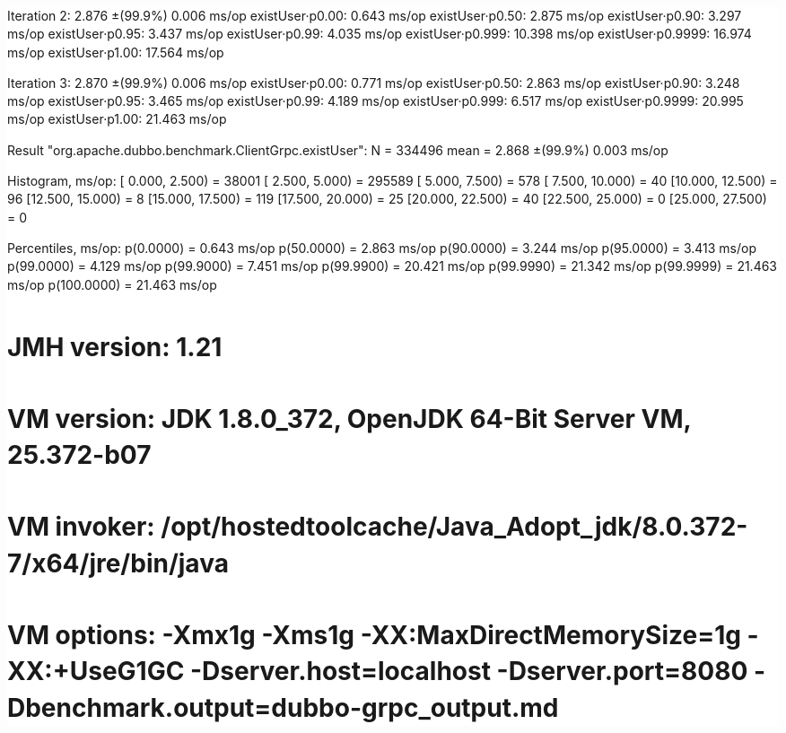 Iteration   2: 2.876 ±(99.9%) 0.006 ms/op
                 existUser·p0.00:   0.643 ms/op
                 existUser·p0.50:   2.875 ms/op
                 existUser·p0.90:   3.297 ms/op
                 existUser·p0.95:   3.437 ms/op
                 existUser·p0.99:   4.035 ms/op
                 existUser·p0.999:  10.398 ms/op
                 existUser·p0.9999: 16.974 ms/op
                 existUser·p1.00:   17.564 ms/op

Iteration   3: 2.870 ±(99.9%) 0.006 ms/op
                 existUser·p0.00:   0.771 ms/op
                 existUser·p0.50:   2.863 ms/op
                 existUser·p0.90:   3.248 ms/op
                 existUser·p0.95:   3.465 ms/op
                 existUser·p0.99:   4.189 ms/op
                 existUser·p0.999:  6.517 ms/op
                 existUser·p0.9999: 20.995 ms/op
                 existUser·p1.00:   21.463 ms/op



Result "org.apache.dubbo.benchmark.ClientGrpc.existUser":
  N = 334496
  mean =      2.868 ±(99.9%) 0.003 ms/op

  Histogram, ms/op:
    [ 0.000,  2.500) = 38001 
    [ 2.500,  5.000) = 295589 
    [ 5.000,  7.500) = 578 
    [ 7.500, 10.000) = 40 
    [10.000, 12.500) = 96 
    [12.500, 15.000) = 8 
    [15.000, 17.500) = 119 
    [17.500, 20.000) = 25 
    [20.000, 22.500) = 40 
    [22.500, 25.000) = 0 
    [25.000, 27.500) = 0 

  Percentiles, ms/op:
      p(0.0000) =      0.643 ms/op
     p(50.0000) =      2.863 ms/op
     p(90.0000) =      3.244 ms/op
     p(95.0000) =      3.413 ms/op
     p(99.0000) =      4.129 ms/op
     p(99.9000) =      7.451 ms/op
     p(99.9900) =     20.421 ms/op
     p(99.9990) =     21.342 ms/op
     p(99.9999) =     21.463 ms/op
    p(100.0000) =     21.463 ms/op


# JMH version: 1.21
# VM version: JDK 1.8.0_372, OpenJDK 64-Bit Server VM, 25.372-b07
# VM invoker: /opt/hostedtoolcache/Java_Adopt_jdk/8.0.372-7/x64/jre/bin/java
# VM options: -Xmx1g -Xms1g -XX:MaxDirectMemorySize=1g -XX:+UseG1GC -Dserver.host=localhost -Dserver.port=8080 -Dbenchmark.output=dubbo-grpc_output.md